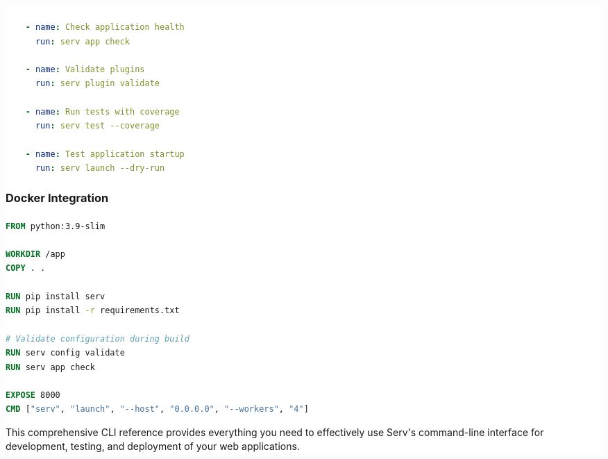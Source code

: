 ```yaml
    
    - name: Check application health
      run: serv app check
    
    - name: Validate plugins
      run: serv plugin validate
    
    - name: Run tests with coverage
      run: serv test --coverage
    
    - name: Test application startup
      run: serv launch --dry-run
```

### Docker Integration

```dockerfile
FROM python:3.9-slim

WORKDIR /app
COPY . .

RUN pip install serv
RUN pip install -r requirements.txt

# Validate configuration during build
RUN serv config validate
RUN serv app check

EXPOSE 8000
CMD ["serv", "launch", "--host", "0.0.0.0", "--workers", "4"]
```

This comprehensive CLI reference provides everything you need to effectively use Serv's command-line interface for development, testing, and deployment of your web applications. 
